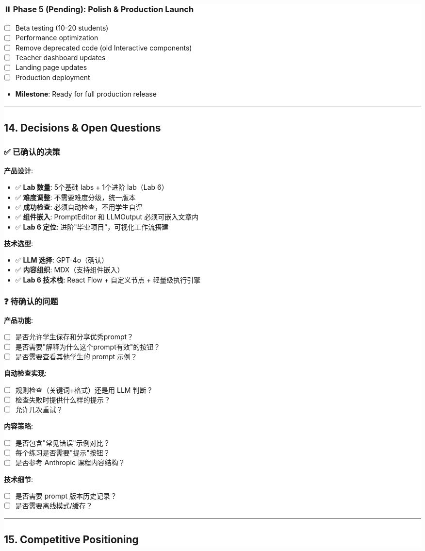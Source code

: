 ### ⏸️ Phase 5 (Pending): Polish & Production Launch
- [ ] Beta testing (10-20 students)
- [ ] Performance optimization
- [ ] Remove deprecated code (old Interactive components)
- [ ] Teacher dashboard updates
- [ ] Landing page updates
- [ ] Production deployment
- **Milestone**: Ready for full production release

---

## 14. Decisions & Open Questions

### ✅ 已确认的决策

**产品设计**:
- ✅ **Lab 数量**: 5个基础 labs + 1个进阶 lab（Lab 6）
- ✅ **难度调整**: 不需要难度分级，统一版本
- ✅ **成功检查**: 必须自动检查，不用学生自评
- ✅ **组件嵌入**: PromptEditor 和 LLMOutput 必须可嵌入文章内
- ✅ **Lab 6 定位**: 进阶"毕业项目"，可视化工作流搭建

**技术选型**:
- ✅ **LLM 选择**: GPT-4o（确认）
- ✅ **内容组织**: MDX（支持组件嵌入）
- ✅ **Lab 6 技术栈**: React Flow + 自定义节点 + 轻量级执行引擎

### ❓ 待确认的问题

**产品功能**:
- [ ] 是否允许学生保存和分享优秀prompt？
- [ ] 是否需要"解释为什么这个prompt有效"的按钮？
- [ ] 是否需要查看其他学生的 prompt 示例？

**自动检查实现**:
- [ ] 规则检查（关键词+格式）还是用 LLM 判断？
- [ ] 检查失败时提供什么样的提示？
- [ ] 允许几次重试？

**内容策略**:
- [ ] 是否包含"常见错误"示例对比？
- [ ] 每个练习是否需要"提示"按钮？
- [ ] 是否参考 Anthropic 课程内容结构？

**技术细节**:
- [ ] 是否需要 prompt 版本历史记录？
- [ ] 是否需要离线模式/缓存？

---

## 15. Competitive Positioning
